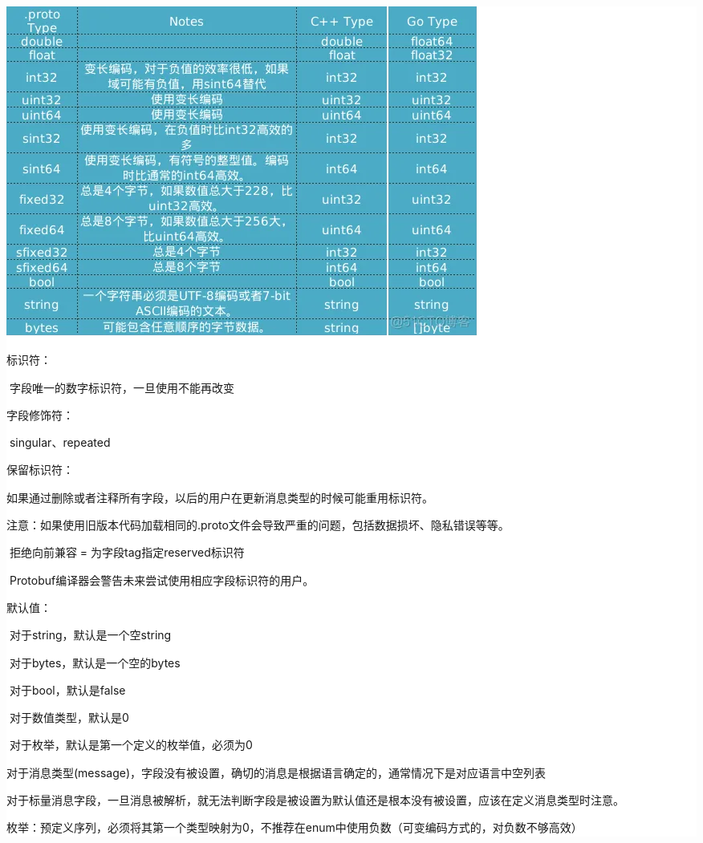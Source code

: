 ![](..\images\Protobuf字段类型.webp)



标识符：

​	字段唯一的数字标识符，一旦使用不能再改变

字段修饰符：

​	singular、repeated

保留标识符：

​	如果通过删除或者注释所有字段，以后的用户在更新消息类型的时候可能重用标识符。

​	注意：如果使用旧版本代码加载相同的.proto文件会导致严重的问题，包括数据损坏、隐私错误等等。

​	拒绝向前兼容 = 为字段tag指定reserved标识符

​	Protobuf编译器会警告未来尝试使用相应字段标识符的用户。

默认值：

​	对于string，默认是一个空string

​	对于bytes，默认是一个空的bytes	

​	对于bool，默认是false

​	对于数值类型，默认是0

​	对于枚举，默认是第一个定义的枚举值，必须为0

​	对于消息类型(message)，字段没有被设置，确切的消息是根据语言确定的，通常情况下是对应语言中空列表

​	对于标量消息字段，一旦消息被解析，就无法判断字段是被设置为默认值还是根本没有被设置，应该在定义消息类型时注意。

枚举：预定义序列，必须将其第一个类型映射为0，不推荐在enum中使用负数（可变编码方式的，对负数不够高效）
